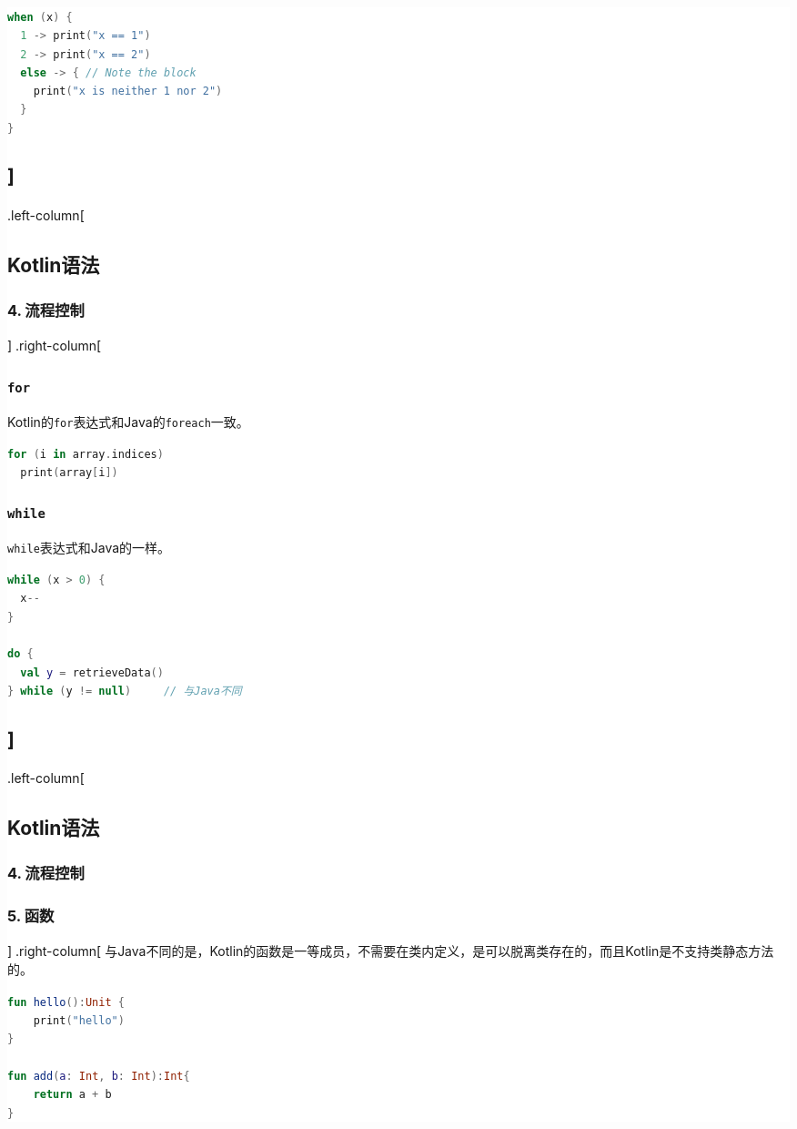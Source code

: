 ```kotlin
when (x) {
  1 -> print("x == 1")
  2 -> print("x == 2")
  else -> { // Note the block
    print("x is neither 1 nor 2")
  }
}
```
]
---
.left-column[
## Kotlin语法
### 4. 流程控制
]
.right-column[
### `for`

Kotlin的`for`表达式和Java的`foreach`一致。

```kotlin
for (i in array.indices)
  print(array[i])
```

### `while`

`while`表达式和Java的一样。

```kotlin
while (x > 0) {
  x--
}

do {
  val y = retrieveData()
} while (y != null)     // 与Java不同
```
]
---
.left-column[
## Kotlin语法
### 4. 流程控制
### 5. 函数
]
.right-column[
与Java不同的是，Kotlin的函数是一等成员，不需要在类内定义，是可以脱离类存在的，而且Kotlin是不支持类静态方法的。

```kotlin
fun hello():Unit {      
    print("hello")
}

fun add(a: Int, b: Int):Int{
    return a + b
}
```


[0]: https://zh.wikipedia.org/wiki/%E7%A7%91%E7%89%B9%E6%9E%97%E5%B3%B6
[1]: https://github.com/evant/gradle-retrolambda
[2]: http://kotlinlang.org/docs/reference/